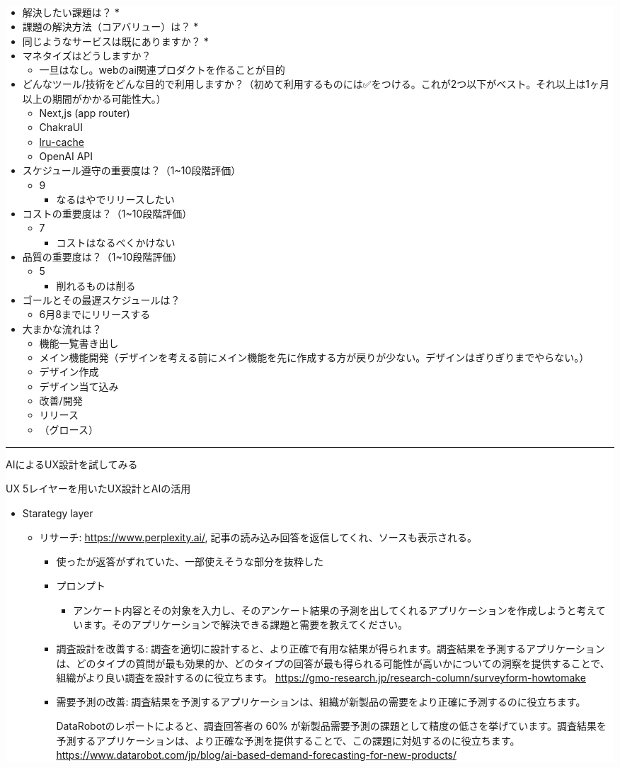 * 解決したい課題は？
  * 
* 課題の解決方法（コアバリュー）は？
  * 
* 同じようなサービスは既にありますか？
  * 
* マネタイズはどうしますか？
  * 一旦はなし。webのai関連プロダクトを作ることが目的
* どんなツール/技術をどんな目的で利用しますか？（初めて利用するものには✅をつける。これが2つ以下がベスト。それ以上は1ヶ月以上の期間がかかる可能性大。）
  * Next,js (app router)
  * ChakraUI
  *  [lru-cache](https://www.npmjs.com/package/lru-cache)
  * OpenAI API
* スケジュール遵守の重要度は？（1~10段階評価）
  * 9
    * なるはやでリリースしたい
* コストの重要度は？（1~10段階評価）
  * 7
    * コストはなるべくかけない
* 品質の重要度は？（1~10段階評価）
  * 5
    * 削れるものは削る
* ゴールとその最遅スケジュールは？
  * 6月8までにリリースする
* 大まかな流れは？
  * 機能一覧書き出し
  * メイン機能開発（デザインを考える前にメイン機能を先に作成する方が戻りが少ない。デザインはぎりぎりまでやらない。）
  * デザイン作成
  * デザイン当て込み
  * 改善/開発
  * リリース
  * （グロース）

---

AIによるUX設計を試してみる

UX 5レイヤーを用いたUX設計とAIの活用

* Starategy layer

  * リサーチ: https://www.perplexity.ai/, 記事の読み込み回答を返信してくれ、ソースも表示される。

    * 使ったが返答がずれていた、一部使えそうな部分を抜粋した

    * プロンプト

      * アンケート内容とその対象を入力し、そのアンケート結果の予測を出してくれるアプリケーションを作成しようと考えています。そのアプリケーションで解決できる課題と需要を教えてください。

    * 調査設計を改善する: 調査を適切に設計すると、より正確で有用な結果が得られます。調査結果を予測するアプリケーションは、どのタイプの質問が最も効果的か、どのタイプの回答が最も得られる可能性が高いかについての洞察を提供することで、組織がより良い調査を設計するのに役立ちます。 https://gmo-research.jp/research-column/surveyform-howtomake

    * 需要予測の改善: 調査結果を予測するアプリケーションは、組織が新製品の需要をより正確に予測するのに役立ちます。

      DataRobotのレポートによると、調査回答者の 60% が新製品需要予測の課題として精度の低さを挙げています。調査結果を予測するアプリケーションは、より正確な予測を提供することで、この課題に対処するのに役立ちます。 https://www.datarobot.com/jp/blog/ai-based-demand-forecasting-for-new-products/
